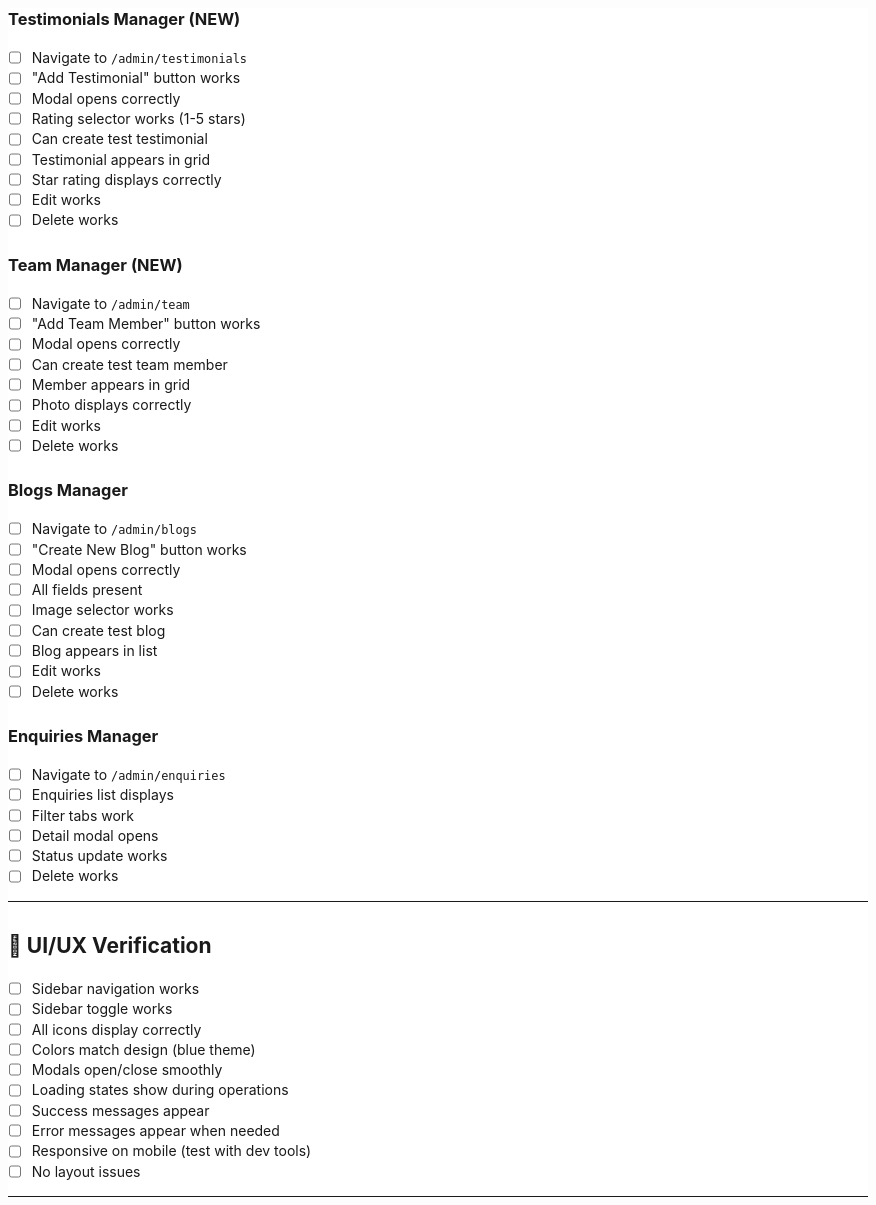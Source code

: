 ### Testimonials Manager (NEW)
- [ ] Navigate to `/admin/testimonials`
- [ ] "Add Testimonial" button works
- [ ] Modal opens correctly
- [ ] Rating selector works (1-5 stars)
- [ ] Can create test testimonial
- [ ] Testimonial appears in grid
- [ ] Star rating displays correctly
- [ ] Edit works
- [ ] Delete works

### Team Manager (NEW)
- [ ] Navigate to `/admin/team`
- [ ] "Add Team Member" button works
- [ ] Modal opens correctly
- [ ] Can create test team member
- [ ] Member appears in grid
- [ ] Photo displays correctly
- [ ] Edit works
- [ ] Delete works

### Blogs Manager
- [ ] Navigate to `/admin/blogs`
- [ ] "Create New Blog" button works
- [ ] Modal opens correctly
- [ ] All fields present
- [ ] Image selector works
- [ ] Can create test blog
- [ ] Blog appears in list
- [ ] Edit works
- [ ] Delete works

### Enquiries Manager
- [ ] Navigate to `/admin/enquiries`
- [ ] Enquiries list displays
- [ ] Filter tabs work
- [ ] Detail modal opens
- [ ] Status update works
- [ ] Delete works

---

## 🎨 UI/UX Verification

- [ ] Sidebar navigation works
- [ ] Sidebar toggle works
- [ ] All icons display correctly
- [ ] Colors match design (blue theme)
- [ ] Modals open/close smoothly
- [ ] Loading states show during operations
- [ ] Success messages appear
- [ ] Error messages appear when needed
- [ ] Responsive on mobile (test with dev tools)
- [ ] No layout issues

---